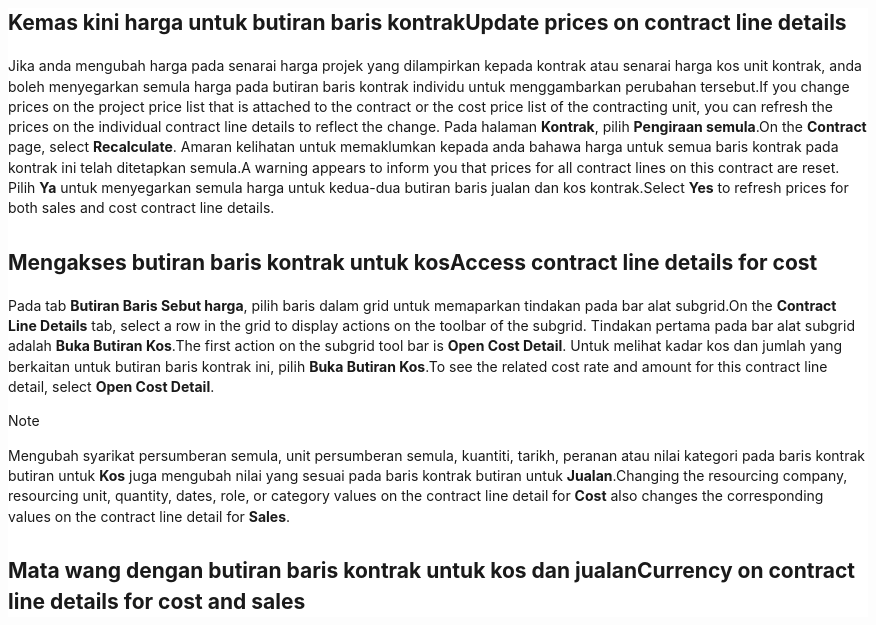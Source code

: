 ## <a name="update-prices-on-contract-line-details"></a><span data-ttu-id="ad4e6-202">Kemas kini harga untuk butiran baris kontrak</span><span class="sxs-lookup"><span data-stu-id="ad4e6-202">Update prices on contract line details</span></span>

<span data-ttu-id="ad4e6-203">Jika anda mengubah harga pada senarai harga projek yang dilampirkan kepada kontrak atau senarai harga kos unit kontrak, anda boleh menyegarkan semula harga pada butiran baris kontrak individu untuk menggambarkan perubahan tersebut.</span><span class="sxs-lookup"><span data-stu-id="ad4e6-203">If you change prices on the project price list that is attached to the contract or the cost price list of the contracting unit, you can refresh the prices on the individual contract line details to reflect the change.</span></span> <span data-ttu-id="ad4e6-204">Pada halaman **Kontrak**, pilih **Pengiraan semula**.</span><span class="sxs-lookup"><span data-stu-id="ad4e6-204">On the **Contract** page, select **Recalculate**.</span></span> <span data-ttu-id="ad4e6-205">Amaran kelihatan untuk memaklumkan kepada anda bahawa harga untuk semua baris kontrak pada kontrak ini telah ditetapkan semula.</span><span class="sxs-lookup"><span data-stu-id="ad4e6-205">A warning appears to inform you that prices for all contract lines on this contract are reset.</span></span> <span data-ttu-id="ad4e6-206">Pilih **Ya** untuk menyegarkan semula harga untuk kedua-dua butiran baris jualan dan kos kontrak.</span><span class="sxs-lookup"><span data-stu-id="ad4e6-206">Select **Yes** to refresh prices for both sales and cost contract line details.</span></span>

## <a name="access-contract-line-details-for-cost"></a><span data-ttu-id="ad4e6-207">Mengakses butiran baris kontrak untuk kos</span><span class="sxs-lookup"><span data-stu-id="ad4e6-207">Access contract line details for cost</span></span>

<span data-ttu-id="ad4e6-208">Pada tab **Butiran Baris Sebut harga**, pilih baris dalam grid untuk memaparkan tindakan pada bar alat subgrid.</span><span class="sxs-lookup"><span data-stu-id="ad4e6-208">On the **Contract Line Details** tab, select a row in the grid to display actions on the toolbar of the subgrid.</span></span> <span data-ttu-id="ad4e6-209">Tindakan pertama pada bar alat subgrid adalah **Buka Butiran Kos**.</span><span class="sxs-lookup"><span data-stu-id="ad4e6-209">The first action on the subgrid tool bar is **Open Cost Detail**.</span></span> <span data-ttu-id="ad4e6-210">Untuk melihat kadar kos dan jumlah yang berkaitan untuk butiran baris kontrak ini, pilih **Buka Butiran Kos**.</span><span class="sxs-lookup"><span data-stu-id="ad4e6-210">To see the related cost rate and amount for this contract line detail, select **Open Cost Detail**.</span></span> 

> [!NOTE]
> <span data-ttu-id="ad4e6-211">Mengubah syarikat persumberan semula, unit persumberan semula, kuantiti, tarikh, peranan atau nilai kategori pada baris kontrak butiran untuk **Kos** juga mengubah nilai yang sesuai pada baris kontrak butiran untuk **Jualan**.</span><span class="sxs-lookup"><span data-stu-id="ad4e6-211">Changing the resourcing company, resourcing unit, quantity, dates, role, or category values on the contract line detail for **Cost** also changes the corresponding values on the contract line detail for **Sales**.</span></span>

## <a name="currency-on-contract-line-details-for-cost-and-sales"></a><span data-ttu-id="ad4e6-212">Mata wang dengan butiran baris kontrak untuk kos dan jualan</span><span class="sxs-lookup"><span data-stu-id="ad4e6-212">Currency on contract line details for cost and sales</span></span>
